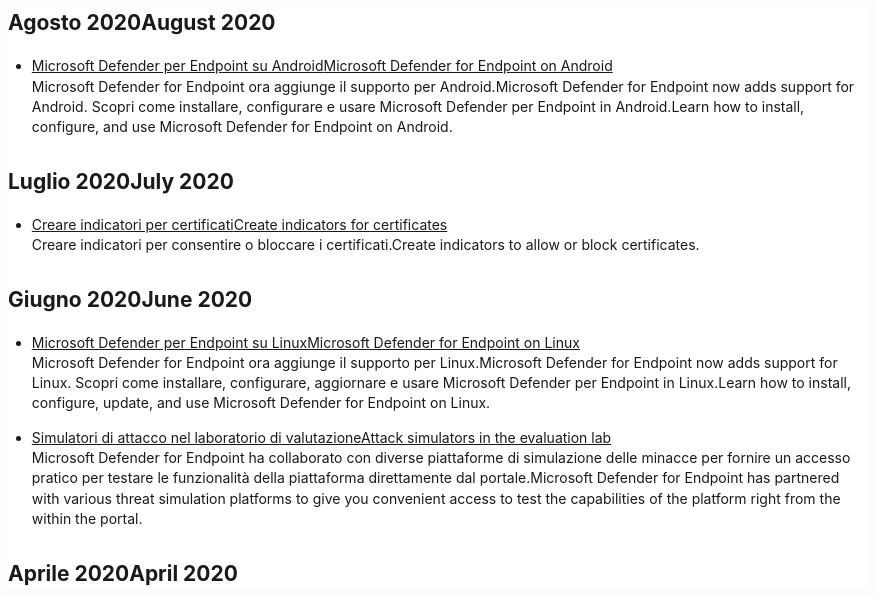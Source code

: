 
## <a name="august-2020"></a><span data-ttu-id="134c0-139">Agosto 2020</span><span class="sxs-lookup"><span data-stu-id="134c0-139">August 2020</span></span>
- [<span data-ttu-id="134c0-140">Microsoft Defender per Endpoint su Android</span><span class="sxs-lookup"><span data-stu-id="134c0-140">Microsoft Defender for Endpoint on Android</span></span>](microsoft-defender-endpoint-android.md) <br> <span data-ttu-id="134c0-141">Microsoft Defender for Endpoint ora aggiunge il supporto per Android.</span><span class="sxs-lookup"><span data-stu-id="134c0-141">Microsoft Defender for Endpoint now adds support for Android.</span></span> <span data-ttu-id="134c0-142">Scopri come installare, configurare e usare Microsoft Defender per Endpoint in Android.</span><span class="sxs-lookup"><span data-stu-id="134c0-142">Learn how to install, configure, and use Microsoft Defender for Endpoint on Android.</span></span>


## <a name="july-2020"></a><span data-ttu-id="134c0-143">Luglio 2020</span><span class="sxs-lookup"><span data-stu-id="134c0-143">July 2020</span></span>
- [<span data-ttu-id="134c0-144">Creare indicatori per certificati</span><span class="sxs-lookup"><span data-stu-id="134c0-144">Create indicators for certificates</span></span>](manage-indicators.md) <br> <span data-ttu-id="134c0-145">Creare indicatori per consentire o bloccare i certificati.</span><span class="sxs-lookup"><span data-stu-id="134c0-145">Create indicators to allow or block certificates.</span></span>

## <a name="june-2020"></a><span data-ttu-id="134c0-146">Giugno 2020</span><span class="sxs-lookup"><span data-stu-id="134c0-146">June 2020</span></span>
- [<span data-ttu-id="134c0-147">Microsoft Defender per Endpoint su Linux</span><span class="sxs-lookup"><span data-stu-id="134c0-147">Microsoft Defender for Endpoint on Linux</span></span>](microsoft-defender-endpoint-linux.md) <br> <span data-ttu-id="134c0-148">Microsoft Defender for Endpoint ora aggiunge il supporto per Linux.</span><span class="sxs-lookup"><span data-stu-id="134c0-148">Microsoft Defender for Endpoint now adds support for Linux.</span></span> <span data-ttu-id="134c0-149">Scopri come installare, configurare, aggiornare e usare Microsoft Defender per Endpoint in Linux.</span><span class="sxs-lookup"><span data-stu-id="134c0-149">Learn how to install, configure, update, and use Microsoft Defender for Endpoint on Linux.</span></span>

- [<span data-ttu-id="134c0-150">Simulatori di attacco nel laboratorio di valutazione</span><span class="sxs-lookup"><span data-stu-id="134c0-150">Attack simulators in the evaluation lab</span></span>](evaluation-lab.md#threat-simulator-scenarios) <br> <span data-ttu-id="134c0-151">Microsoft Defender for Endpoint ha collaborato con diverse piattaforme di simulazione delle minacce per fornire un accesso pratico per testare le funzionalità della piattaforma direttamente dal portale.</span><span class="sxs-lookup"><span data-stu-id="134c0-151">Microsoft Defender for Endpoint has partnered with various threat simulation platforms to give you convenient access to test the capabilities of the platform right from the within the portal.</span></span>


## <a name="april-2020"></a><span data-ttu-id="134c0-152">Aprile 2020</span><span class="sxs-lookup"><span data-stu-id="134c0-152">April 2020</span></span>
